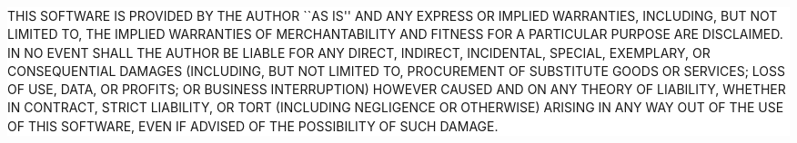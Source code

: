 THIS SOFTWARE IS PROVIDED BY THE AUTHOR ``AS IS'' AND ANY EXPRESS OR IMPLIED WARRANTIES, INCLUDING, BUT NOT LIMITED TO, THE IMPLIED WARRANTIES OF MERCHANTABILITY AND FITNESS FOR A PARTICULAR PURPOSE ARE DISCLAIMED.  IN NO EVENT SHALL THE AUTHOR BE LIABLE FOR ANY DIRECT, INDIRECT, INCIDENTAL, SPECIAL, EXEMPLARY, OR CONSEQUENTIAL DAMAGES (INCLUDING, BUT NOT LIMITED TO, PROCUREMENT OF SUBSTITUTE GOODS OR SERVICES; LOSS OF USE, DATA, OR PROFITS; OR BUSINESS INTERRUPTION) HOWEVER CAUSED AND ON ANY THEORY OF LIABILITY, WHETHER IN CONTRACT, STRICT LIABILITY, OR TORT (INCLUDING NEGLIGENCE OR OTHERWISE) ARISING IN ANY WAY OUT OF THE USE OF THIS SOFTWARE, EVEN IF ADVISED OF THE POSSIBILITY OF SUCH DAMAGE.

